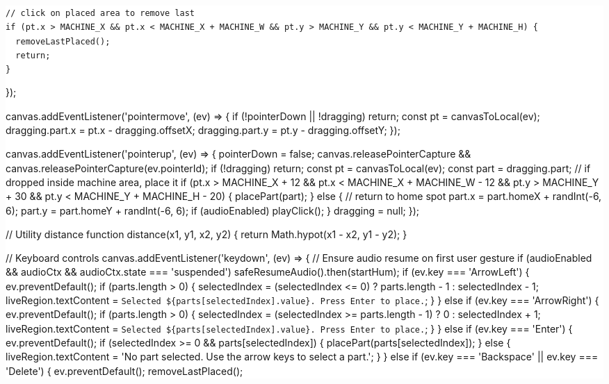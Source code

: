     // click on placed area to remove last
    if (pt.x > MACHINE_X && pt.x < MACHINE_X + MACHINE_W && pt.y > MACHINE_Y && pt.y < MACHINE_Y + MACHINE_H) {
      removeLastPlaced();
      return;
    }
  });

  canvas.addEventListener('pointermove', (ev) => {
    if (!pointerDown || !dragging) return;
    const pt = canvasToLocal(ev);
    dragging.part.x = pt.x - dragging.offsetX;
    dragging.part.y = pt.y - dragging.offsetY;
  });

  canvas.addEventListener('pointerup', (ev) => {
    pointerDown = false;
    canvas.releasePointerCapture && canvas.releasePointerCapture(ev.pointerId);
    if (!dragging) return;
    const pt = canvasToLocal(ev);
    const part = dragging.part;
    // if dropped inside machine area, place it
    if (pt.x > MACHINE_X + 12 && pt.x < MACHINE_X + MACHINE_W - 12 && pt.y > MACHINE_Y + 30 && pt.y < MACHINE_Y + MACHINE_H - 20) {
      placePart(part);
    } else {
      // return to home spot
      part.x = part.homeX + randInt(-6, 6);
      part.y = part.homeY + randInt(-6, 6);
      if (audioEnabled) playClick();
    }
    dragging = null;
  });

  // Utility distance
  function distance(x1, y1, x2, y2) {
    return Math.hypot(x1 - x2, y1 - y2);
  }

  // Keyboard controls
  canvas.addEventListener('keydown', (ev) => {
    // Ensure audio resume on first user gesture
    if (audioEnabled && audioCtx && audioCtx.state === 'suspended') safeResumeAudio().then(startHum);
    if (ev.key === 'ArrowLeft') {
      ev.preventDefault();
      if (parts.length > 0) {
        selectedIndex = (selectedIndex <= 0) ? parts.length - 1 : selectedIndex - 1;
        liveRegion.textContent = `Selected ${parts[selectedIndex].value}. Press Enter to place.`;
      }
    } else if (ev.key === 'ArrowRight') {
      ev.preventDefault();
      if (parts.length > 0) {
        selectedIndex = (selectedIndex >= parts.length - 1) ? 0 : selectedIndex + 1;
        liveRegion.textContent = `Selected ${parts[selectedIndex].value}. Press Enter to place.`;
      }
    } else if (ev.key === 'Enter') {
      ev.preventDefault();
      if (selectedIndex >= 0 && parts[selectedIndex]) {
        placePart(parts[selectedIndex]);
      } else {
        liveRegion.textContent = 'No part selected. Use the arrow keys to select a part.';
      }
    } else if (ev.key === 'Backspace' || ev.key === 'Delete') {
      ev.preventDefault();
      removeLastPlaced();